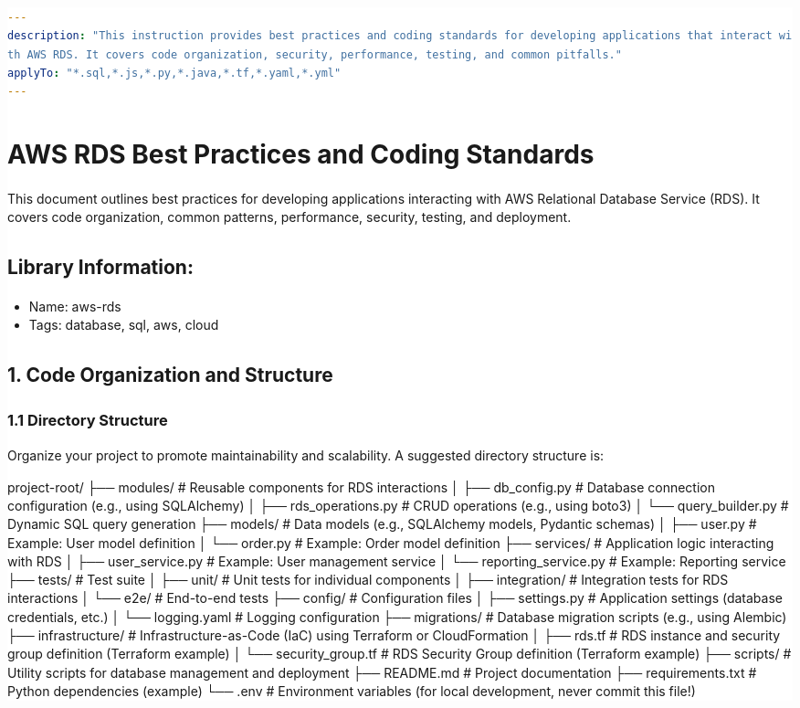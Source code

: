 ```yaml
---
description: "This instruction provides best practices and coding standards for developing applications that interact with AWS RDS. It covers code organization, security, performance, testing, and common pitfalls."
applyTo: "*.sql,*.js,*.py,*.java,*.tf,*.yaml,*.yml"
---
```

# AWS RDS Best Practices and Coding Standards

This document outlines best practices for developing applications interacting with AWS Relational Database Service (RDS). It covers code organization, common patterns, performance, security, testing, and deployment.

## Library Information:

- Name: aws-rds
- Tags: database, sql, aws, cloud

## 1. Code Organization and Structure

### 1.1 Directory Structure

Organize your project to promote maintainability and scalability. A suggested directory structure is:


project-root/
├── modules/                    # Reusable components for RDS interactions
│   ├── db_config.py          # Database connection configuration (e.g., using SQLAlchemy)
│   ├── rds_operations.py    # CRUD operations (e.g., using boto3)
│   └── query_builder.py     # Dynamic SQL query generation
├── models/                    # Data models (e.g., SQLAlchemy models, Pydantic schemas)
│   ├── user.py                # Example: User model definition
│   └── order.py               # Example: Order model definition
├── services/                  # Application logic interacting with RDS
│   ├── user_service.py        # Example: User management service
│   └── reporting_service.py    # Example: Reporting service
├── tests/                     # Test suite
│   ├── unit/                 # Unit tests for individual components
│   ├── integration/            # Integration tests for RDS interactions
│   └── e2e/                  # End-to-end tests
├── config/                   # Configuration files
│   ├── settings.py            # Application settings (database credentials, etc.)
│   └── logging.yaml           # Logging configuration
├── migrations/                # Database migration scripts (e.g., using Alembic)
├── infrastructure/           # Infrastructure-as-Code (IaC) using Terraform or CloudFormation
│   ├── rds.tf                # RDS instance and security group definition (Terraform example)
│   └── security_group.tf      # RDS Security Group definition (Terraform example)
├── scripts/                   # Utility scripts for database management and deployment
├── README.md                 # Project documentation
├── requirements.txt         # Python dependencies (example)
└── .env                       # Environment variables (for local development, never commit this file!)
